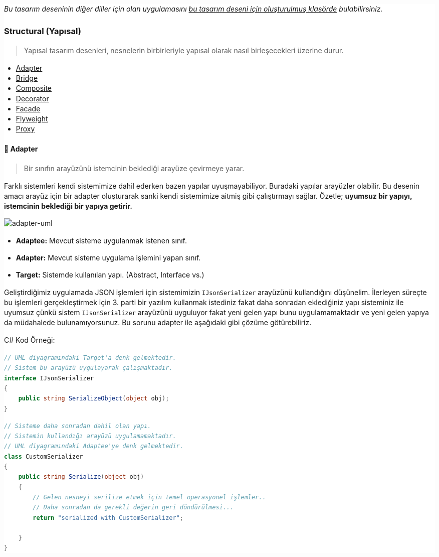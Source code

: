 *Bu tasarım deseninin diğer diller için olan uygulamasını [bu tasarım deseni için oluşturulmuş klasörde](https://github.com/yusufyilmazfr/tasarim-desenleri-turkce-kaynak/tree/master/prototype) bulabilirsiniz.*

### Structural (Yapısal)

> Yapısal tasarım desenleri, nesnelerin birbirleriyle yapısal olarak nasıl birleşecekleri üzerine durur.

- [Adapter](#-adapter)
- [Bridge](#-bridge)
- [Composite](#-composite)
- [Decorator](#-decorator)
- [Facade](#-facade)
- [Flyweight](#%EF%B8%8F-flyweight)
- [Proxy](#-proxy)

#### 🔌 Adapter

> Bir sınıfın arayüzünü istemcinin beklediği arayüze çevirmeye yarar.

Farklı sistemleri kendi sistemimize dahil ederken bazen yapılar uyuşmayabiliyor. Buradaki yapılar arayüzler olabilir. Bu desenin amacı arayüz için bir adapter oluşturarak sanki kendi sistemimize aitmiş gibi çalıştırmayı sağlar. Özetle; **uyumsuz bir yapıyı, istemcinin beklediği bir yapıya getirir.**

![adapter-uml](./images/adapter-uml.png)

- **Adaptee:** Mevcut sisteme uygulanmak istenen sınıf.

- **Adapter:** Mevcut sisteme uygulama işlemini yapan sınıf.

- **Target:** Sistemde kullanılan yapı. (Abstract, Interface vs.)

Geliştirdiğimiz uygulamada JSON işlemleri için sistemimizin `IJsonSerializer` arayüzünü kullandığını düşünelim. İlerleyen süreçte bu işlemleri gerçekleştirmek için 3. parti bir yazılım kullanmak istediniz  fakat daha sonradan eklediğiniz yapı sisteminiz ile uyumsuz çünkü sistem `IJsonSerializer` arayüzünü uyguluyor fakat yeni gelen yapı bunu uygulamamaktadır ve yeni gelen yapıya da müdahalede bulunamıyorsunuz. Bu sorunu adapter ile aşağıdaki gibi çözüme götürebiliriz.

C# Kod Örneği:

```csharp
// UML diyagramındaki Target'a denk gelmektedir.
// Sistem bu arayüzü uygulayarak çalışmaktadır.
interface IJsonSerializer
{
    public string SerializeObject(object obj);
}
```

```csharp
// Sisteme daha sonradan dahil olan yapı.
// Sistemin kullandığı arayüzü uygulamamaktadır.
// UML diyagramındaki Adaptee'ye denk gelmektedir.
class CustomSerializer
{
    public string Serialize(object obj)
    {
        // Gelen nesneyi serilize etmek için temel operasyonel işlemler..
        // Daha sonradan da gerekli değerin geri döndürülmesi...
        return "serialized with CustomSerializer";

    }
}
```
